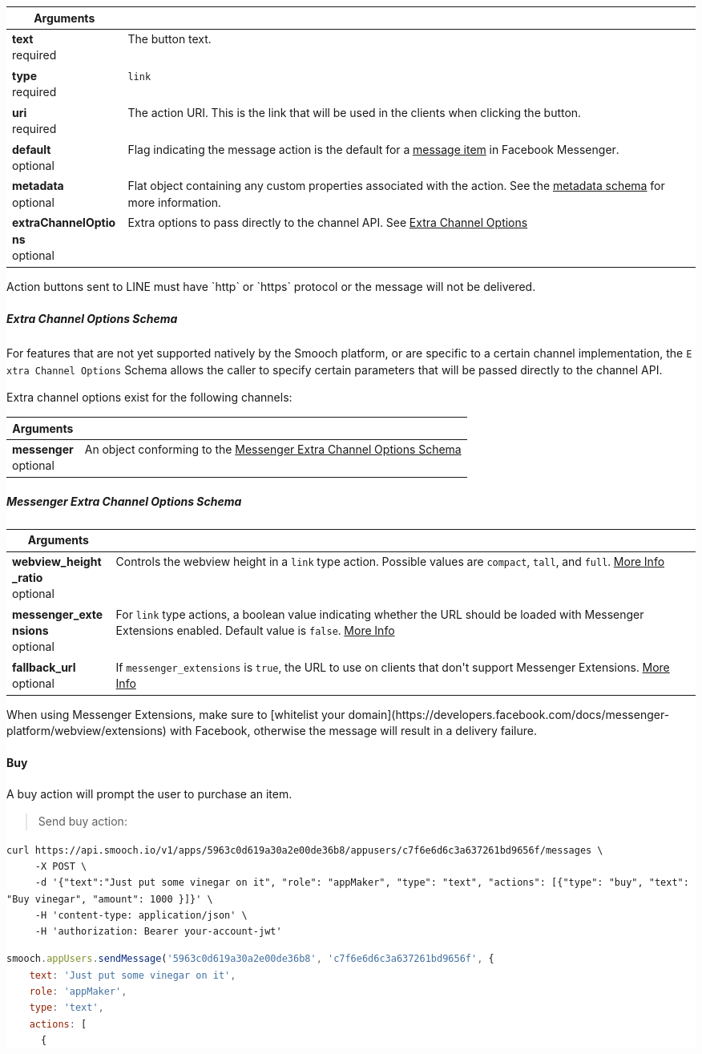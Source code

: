 |        **Arguments**         |                            |
|------------------------------|----------------------------|
| **text**<br/><span class='req'>required</span>     | The button text. |
| **type**<br/><span class='req'>required</span>     | `link` |
| **uri**<br/><span class='req'>required</span>      | The action URI. This is the link that will be used in the clients when clicking the button. |
| **default**<br/><span class='opt'>optional</span>  | Flag indicating the message action is the default for a [message item](#message-items) in Facebook Messenger. |
| **metadata**<br/><span class='opt'>optional</span> | Flat object containing any custom properties associated with the action. See the [metadata schema](#metadata-schema) for more information.|
| **extraChannelOptions**<br/><span class='opt'>optional</span> | Extra options to pass directly to the channel API. See [Extra Channel Options](#extra-channel-options-schema) |

<aside class="notice">
    Action buttons sent to LINE must have `http` or `https` protocol or the message will not be delivered.
</aside>

##### Extra Channel Options Schema

For features that are not yet supported natively by the Smooch platform, or are specific to a certain channel implementation, the `Extra Channel Options` Schema allows the caller to specify certain parameters that will be passed directly to the channel API.

Extra channel options exist for the following channels:

|        **Arguments**         |                            |
|------------------------------|----------------------------|
| **messenger**<br/><span class='opt'>optional</span>     | An object conforming to the [Messenger Extra Channel Options Schema](#messenger-extra-channel-options-schema)  |

##### Messenger Extra Channel Options Schema

|        **Arguments**         |                            |
|------------------------------|----------------------------|
| **webview_height_ratio**<br/><span class='opt'>optional</span>     | Controls the webview height in a `link` type action. Possible values are `compact`, `tall`, and `full`. [More Info](https://developers.facebook.com/docs/messenger-platform/send-api-reference/url-button)  |
| **messenger_extensions**<br/><span class='opt'>optional</span>     | For `link` type actions, a boolean value indicating whether the URL should be loaded with Messenger Extensions enabled. Default value is `false`. [More Info](https://developers.facebook.com/docs/messenger-platform/send-api-reference/url-button)  |
| **fallback_url**<br/><span class='opt'>optional</span>     | If `messenger_extensions` is `true`, the URL to use on clients that don't support Messenger Extensions. [More Info](https://developers.facebook.com/docs/messenger-platform/send-api-reference/url-button)  |

<aside class="notice">
    When using Messenger Extensions, make sure to [whitelist your domain](https://developers.facebook.com/docs/messenger-platform/webview/extensions) with Facebook, otherwise the message will result in a delivery failure.
</aside>

#### Buy
A buy action will prompt the user to purchase an item.

> Send buy action:

```shell
curl https://api.smooch.io/v1/apps/5963c0d619a30a2e00de36b8/appusers/c7f6e6d6c3a637261bd9656f/messages \
     -X POST \
     -d '{"text":"Just put some vinegar on it", "role": "appMaker", "type": "text", "actions": [{"type": "buy", "text": "Buy vinegar", "amount": 1000 }]}' \
     -H 'content-type: application/json' \
     -H 'authorization: Bearer your-account-jwt'
```
```js
smooch.appUsers.sendMessage('5963c0d619a30a2e00de36b8', 'c7f6e6d6c3a637261bd9656f', {
    text: 'Just put some vinegar on it',
    role: 'appMaker',
    type: 'text',
    actions: [
      {
```